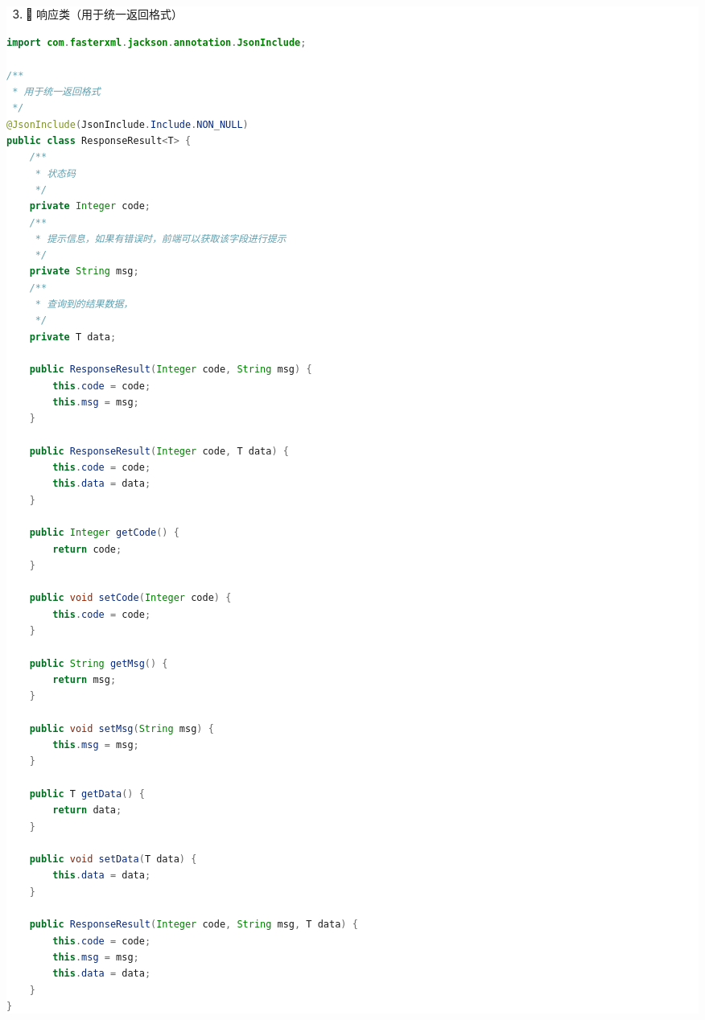 3. :footprints: 响应类（用于统一返回格式）

```java
import com.fasterxml.jackson.annotation.JsonInclude;

/**
 * 用于统一返回格式
 */
@JsonInclude(JsonInclude.Include.NON_NULL)
public class ResponseResult<T> {
    /**
     * 状态码
     */
    private Integer code;
    /**
     * 提示信息，如果有错误时，前端可以获取该字段进行提示
     */
    private String msg;
    /**
     * 查询到的结果数据，
     */
    private T data;

    public ResponseResult(Integer code, String msg) {
        this.code = code;
        this.msg = msg;
    }

    public ResponseResult(Integer code, T data) {
        this.code = code;
        this.data = data;
    }

    public Integer getCode() {
        return code;
    }

    public void setCode(Integer code) {
        this.code = code;
    }

    public String getMsg() {
        return msg;
    }

    public void setMsg(String msg) {
        this.msg = msg;
    }

    public T getData() {
        return data;
    }

    public void setData(T data) {
        this.data = data;
    }

    public ResponseResult(Integer code, String msg, T data) {
        this.code = code;
        this.msg = msg;
        this.data = data;
    }
}
```
